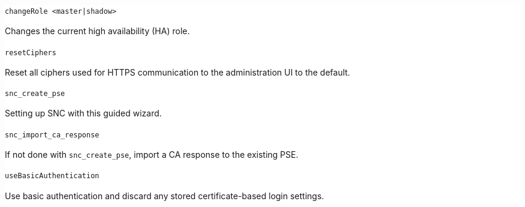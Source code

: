 `changeRole <master|shadow>`

</td>
<td valign="top">

Changes the current high availability \(HA\) role.

</td>
</tr>
<tr>
<td valign="top">

`resetCiphers`

</td>
<td valign="top">

Reset all ciphers used for HTTPS communication to the administration UI to the default.

</td>
</tr>
<tr>
<td valign="top">

`snc_create_pse`

</td>
<td valign="top">

Setting up SNC with this guided wizard.

</td>
</tr>
<tr>
<td valign="top">

`snc_import_ca_response`

</td>
<td valign="top">

If not done with `snc_create_pse`, import a CA response to the existing PSE.

</td>
</tr>
<tr>
<td valign="top">

`useBasicAuthentication`

</td>
<td valign="top">

Use basic authentication and discard any stored certificate-based login settings.

</td>
</tr>
<tr>
<td valign="top">
